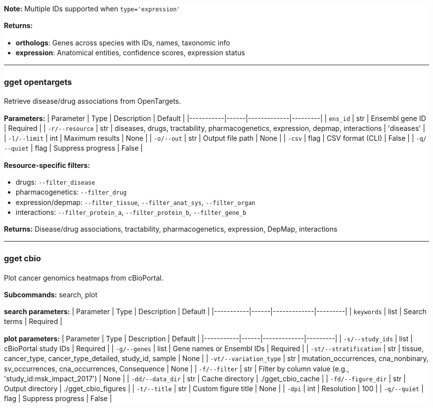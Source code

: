**Note:** Multiple IDs supported when `type='expression'`

**Returns:**
- **orthologs**: Genes across species with IDs, names, taxonomic info
- **expression**: Anatomical entities, confidence scores, expression status

---

### gget opentargets
Retrieve disease/drug associations from OpenTargets.

**Parameters:**
| Parameter | Type | Description | Default |
|-----------|------|-------------|---------|
| `ens_id` | str | Ensembl gene ID | Required |
| `-r/--resource` | str | diseases, drugs, tractability, pharmacogenetics, expression, depmap, interactions | 'diseases' |
| `-l/--limit` | int | Maximum results | None |
| `-o/--out` | str | Output file path | None |
| `-csv` | flag | CSV format (CLI) | False |
| `-q/--quiet` | flag | Suppress progress | False |

**Resource-specific filters:**
- drugs: `--filter_disease`
- pharmacogenetics: `--filter_drug`
- expression/depmap: `--filter_tissue`, `--filter_anat_sys`, `--filter_organ`
- interactions: `--filter_protein_a`, `--filter_protein_b`, `--filter_gene_b`

**Returns:** Disease/drug associations, tractability, pharmacogenetics, expression, DepMap, interactions

---

### gget cbio
Plot cancer genomics heatmaps from cBioPortal.

**Subcommands:** search, plot

**search parameters:**
| Parameter | Type | Description | Default |
|-----------|------|-------------|---------|
| `keywords` | list | Search terms | Required |

**plot parameters:**
| Parameter | Type | Description | Default |
|-----------|------|-------------|---------|
| `-s/--study_ids` | list | cBioPortal study IDs | Required |
| `-g/--genes` | list | Gene names or Ensembl IDs | Required |
| `-st/--stratification` | str | tissue, cancer_type, cancer_type_detailed, study_id, sample | None |
| `-vt/--variation_type` | str | mutation_occurrences, cna_nonbinary, sv_occurrences, cna_occurrences, Consequence | None |
| `-f/--filter` | str | Filter by column value (e.g., 'study_id:msk_impact_2017') | None |
| `-dd/--data_dir` | str | Cache directory | ./gget_cbio_cache |
| `-fd/--figure_dir` | str | Output directory | ./gget_cbio_figures |
| `-t/--title` | str | Custom figure title | None |
| `-dpi` | int | Resolution | 100 |
| `-q/--quiet` | flag | Suppress progress | False |